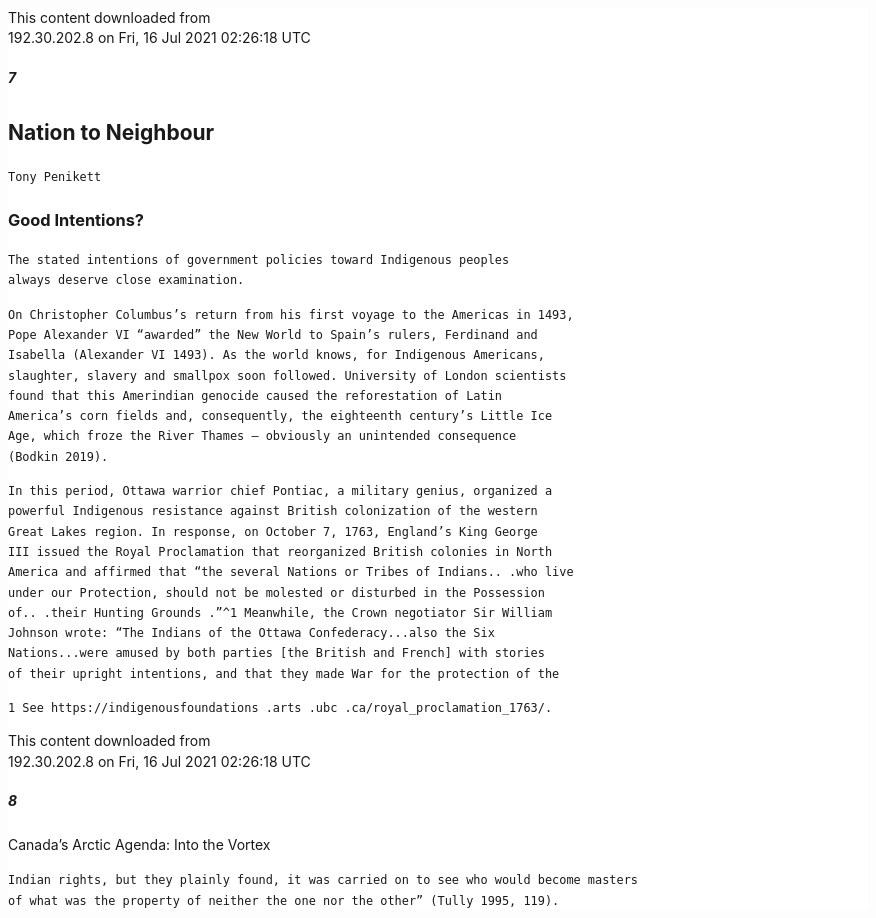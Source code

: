This content downloaded from  
192.30.202.8 on Fri, 16 Jul 2021 02:26:18 UTC

##### 7

## Nation to Neighbour

```
Tony Penikett
```

### Good Intentions?

```
The stated intentions of government policies toward Indigenous peoples
always deserve close examination.
```

```
On Christopher Columbus’s return from his first voyage to the Americas in 1493,
Pope Alexander VI “awarded” the New World to Spain’s rulers, Ferdinand and
Isabella (Alexander VI 1493). As the world knows, for Indigenous Americans,
slaughter, slavery and smallpox soon followed. University of London scientists
found that this Amerindian genocide caused the reforestation of Latin
America’s corn fields and, consequently, the eighteenth century’s Little Ice
Age, which froze the River Thames — obviously an unintended consequence
(Bodkin 2019).
```

```
In this period, Ottawa warrior chief Pontiac, a military genius, organized a
powerful Indigenous resistance against British colonization of the western
Great Lakes region. In response, on October 7, 1763, England’s King George
III issued the Royal Proclamation that reorganized British colonies in North
America and affirmed that “the several Nations or Tribes of Indians.. .who live
under our Protection, should not be molested or disturbed in the Possession
of.. .their Hunting Grounds .”^1 Meanwhile, the Crown negotiator Sir William
Johnson wrote: “The Indians of the Ottawa Confederacy...also the Six
Nations...were amused by both parties [the British and French] with stories
of their upright intentions, and that they made War for the protection of the
```

```
1 See https://indigenousfoundations .arts .ubc .ca/royal_proclamation_1763/.
```

This content downloaded from  
192.30.202.8 on Fri, 16 Jul 2021 02:26:18 UTC

##### 8

Canada’s Arctic Agenda: Into the Vortex

```
Indian rights, but they plainly found, it was carried on to see who would become masters
of what was the property of neither the one nor the other” (Tully 1995, 119).
```
